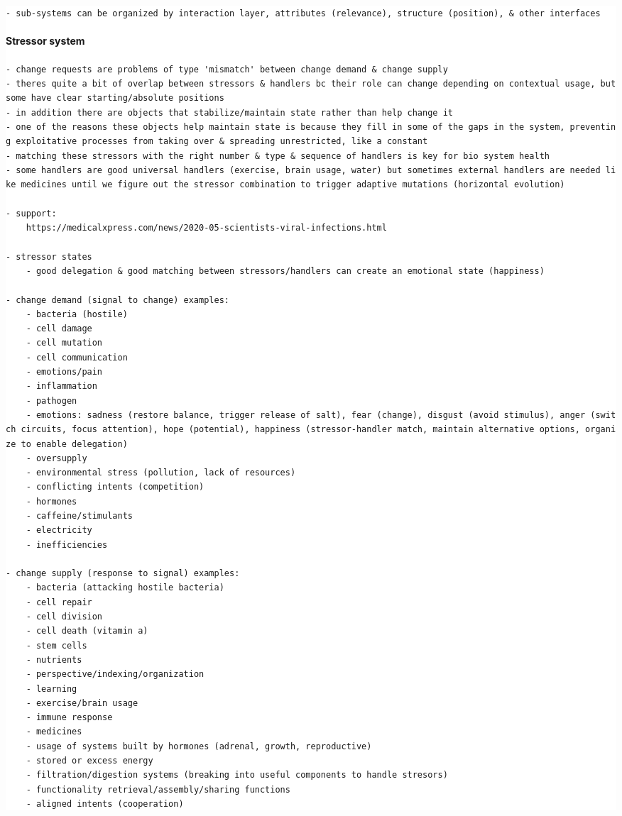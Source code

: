 	- sub-systems can be organized by interaction layer, attributes (relevance), structure (position), & other interfaces


#### Stressor system

    - change requests are problems of type 'mismatch' between change demand & change supply
    - theres quite a bit of overlap between stressors & handlers bc their role can change depending on contextual usage, but some have clear starting/absolute positions
    - in addition there are objects that stabilize/maintain state rather than help change it
    - one of the reasons these objects help maintain state is because they fill in some of the gaps in the system, preventing exploitative processes from taking over & spreading unrestricted, like a constant
    - matching these stressors with the right number & type & sequence of handlers is key for bio system health
    - some handlers are good universal handlers (exercise, brain usage, water) but sometimes external handlers are needed like medicines until we figure out the stressor combination to trigger adaptive mutations (horizontal evolution)

    - support:
    	https://medicalxpress.com/news/2020-05-scientists-viral-infections.html

    - stressor states
      	- good delegation & good matching between stressors/handlers can create an emotional state (happiness)

    - change demand (signal to change) examples:
        - bacteria (hostile)
        - cell damage
        - cell mutation
        - cell communication
        - emotions/pain
        - inflammation
        - pathogen
        - emotions: sadness (restore balance, trigger release of salt), fear (change), disgust (avoid stimulus), anger (switch circuits, focus attention), hope (potential), happiness (stressor-handler match, maintain alternative options, organize to enable delegation)
        - oversupply
        - environmental stress (pollution, lack of resources)
        - conflicting intents (competition)
        - hormones
        - caffeine/stimulants
        - electricity
        - inefficiencies

    - change supply (response to signal) examples:
        - bacteria (attacking hostile bacteria)
        - cell repair
        - cell division
        - cell death (vitamin a)
        - stem cells
        - nutrients
        - perspective/indexing/organization
        - learning
        - exercise/brain usage
        - immune response
        - medicines
        - usage of systems built by hormones (adrenal, growth, reproductive)
        - stored or excess energy
        - filtration/digestion systems (breaking into useful components to handle stresors)
        - functionality retrieval/assembly/sharing functions
        - aligned intents (cooperation)

